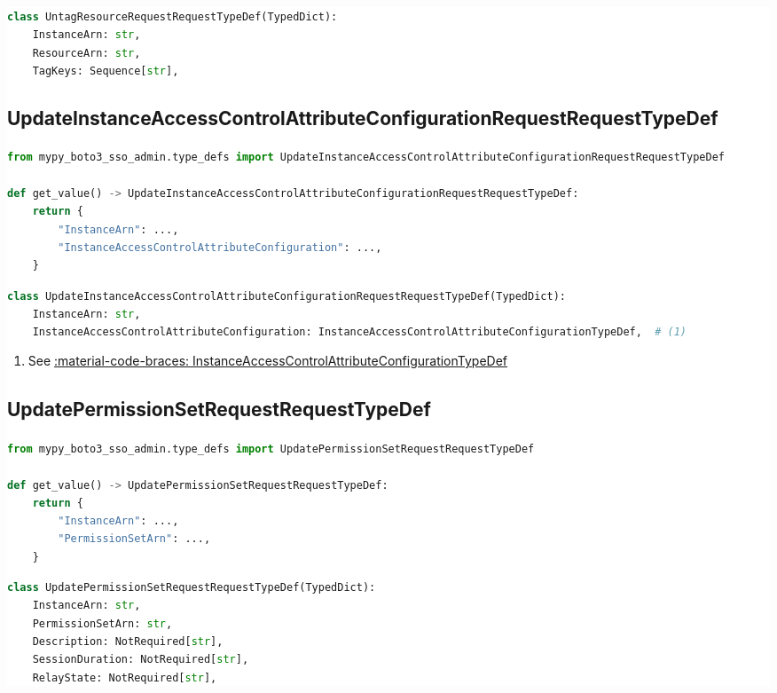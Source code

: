 ```python title="Definition"
class UntagResourceRequestRequestTypeDef(TypedDict):
    InstanceArn: str,
    ResourceArn: str,
    TagKeys: Sequence[str],
```

## UpdateInstanceAccessControlAttributeConfigurationRequestRequestTypeDef

```python title="Usage Example"
from mypy_boto3_sso_admin.type_defs import UpdateInstanceAccessControlAttributeConfigurationRequestRequestTypeDef

def get_value() -> UpdateInstanceAccessControlAttributeConfigurationRequestRequestTypeDef:
    return {
        "InstanceArn": ...,
        "InstanceAccessControlAttributeConfiguration": ...,
    }
```

```python title="Definition"
class UpdateInstanceAccessControlAttributeConfigurationRequestRequestTypeDef(TypedDict):
    InstanceArn: str,
    InstanceAccessControlAttributeConfiguration: InstanceAccessControlAttributeConfigurationTypeDef,  # (1)
```

1. See [:material-code-braces: InstanceAccessControlAttributeConfigurationTypeDef](./type_defs.md#instanceaccesscontrolattributeconfigurationtypedef) 
## UpdatePermissionSetRequestRequestTypeDef

```python title="Usage Example"
from mypy_boto3_sso_admin.type_defs import UpdatePermissionSetRequestRequestTypeDef

def get_value() -> UpdatePermissionSetRequestRequestTypeDef:
    return {
        "InstanceArn": ...,
        "PermissionSetArn": ...,
    }
```

```python title="Definition"
class UpdatePermissionSetRequestRequestTypeDef(TypedDict):
    InstanceArn: str,
    PermissionSetArn: str,
    Description: NotRequired[str],
    SessionDuration: NotRequired[str],
    RelayState: NotRequired[str],
```


